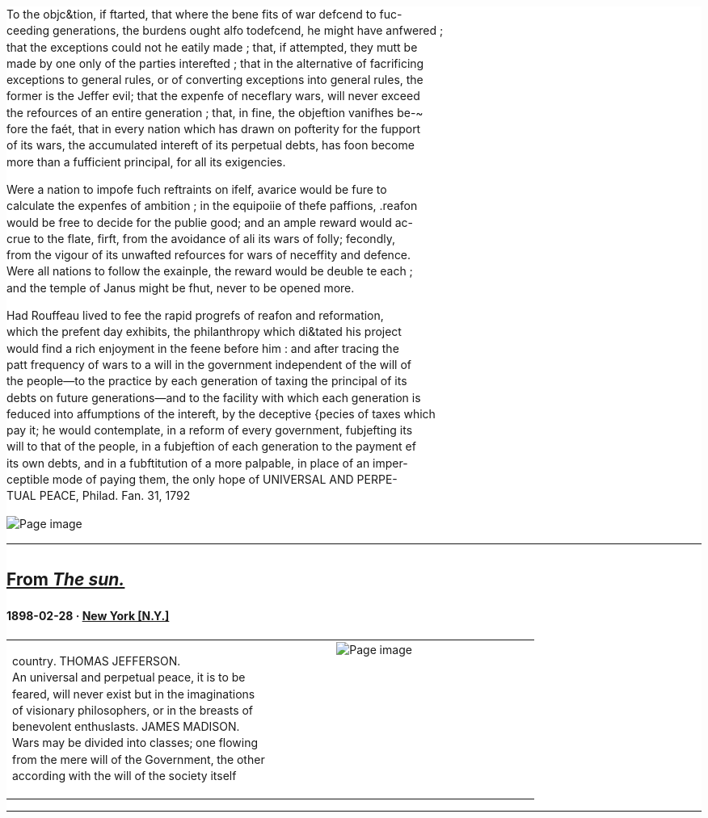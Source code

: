 To the objc&amp;tion, if ftarted, that where the bene fits of war defcend to fuc-  
ceeding generations, the burdens ought alfo todefcend, he might have anfwered ;  
that the exceptions could not he eatily made ; that, if attempted, they mutt be  
made by one only of the parties interefted ; that in the alternative of facrificing  
exceptions to general rules, or of converting exceptions into general rules, the  
former is the Jeffer evil; that the expenfe of neceflary wars, will never exceed  
the refources of an entire generation ; that, in fine, the objeftion vanifhes be-~  
fore the faét, that in every nation which has drawn on pofterity for the fupport  
of its wars, the accumulated intereft of its perpetual debts, has foon become  
more than a fufficient principal, for all its exigencies.  
  
Were a nation to impofe fuch reftraints on ifelf, avarice would be fure to  
calculate the expenfes of ambition ; in the equipoiie of thefe paffions, .reafon  
would be free to decide for the publie good; and an ample reward would ac-  
crue to the flate, firft, from the avoidance of ali its wars of folly; fecondly,  
from the vigour of its unwafted refources for wars of neceffity and defence.  
Were all nations to follow the exainple, the reward would be deuble te each ;  
and the temple of Janus might be fhut, never to be opened more.  
  
Had Rouffeau lived to fee the rapid progrefs of reafon and reformation,  
which the prefent day exhibits, the philanthropy which di&amp;tated his project  
would find a rich enjoyment in the feene before him : and after tracing the  
patt frequency of wars to a will in the government independent of the will of  
the people—to the practice by each generation of taxing the principal of its  
debts on future generations—and to the facility with which each generation is  
feduced into affumptions of the intereft, by the deceptive {pecies of taxes which  
pay it; he would contemplate, in a reform of every government, fubjefting its  
will to that of the people, in a fubjeftion of each generation to the payment ef  
its own debts, and in a fubftitution of a more palpable, in place of an imper-  
ceptible mode of paying them, the only hope of UNIVERSAL AND PERPE-  
TUAL PEACE, Philad. Fan. 31, 1792
</td><td style="width: 50%; max-height: 75%; margin: auto; display: block;">
<img alt="Page image" src="https://iiif.archive.org/image/iiif/2/sim_american-museum-or-universal-magazine_1792-03_11%2Fsim_american-museum-or-universal-magazine_1792-03_11_jp2.zip%2Fsim_american-museum-or-universal-magazine_1792-03_11_jp2%2Fsim_american-museum-or-universal-magazine_1792-03_11_0039.jp2/pct:20.91917591125198,11.726546906187625,66.95721077654517,77.29540918163673/,600/0/default.jpg"/>
</td>
</tr></table>

---

## [From _The sun._](https://www.loc.gov/resource/sn83030272/1898-02-28/ed-1/?sp=6)

#### 1898-02-28 &middot; [New York [N.Y.]](http://dbpedia.org/resource/New_York_City)

<table style="width: 100%;"><tr><td style="width: 50%">

country. THOMAS JEFFERSON.  
An universal and perpetual peace, it is to be  
feared, will never exist but in the imaginations  
of visionary philosophers, or in the breasts of  
benevolent enthuslasts. JAMES MADISON.  
Wars may be divided into classes; one flowing  
from the mere will of the Government, the other  
according with the will of the society itself
</td><td style="width: 50%; max-height: 75%; margin: auto; display: block;">
<img alt="Page image" src="https://tile.loc.gov/image-services/iiif/service:ndnp:nn:batch_nn_pizan_ver01:data:sn83030272:00175042982:1898022801:0774/pct:3.9611650485436893,44.447810937736705,12.776699029126213,4.362975306771701/!600,600/0/default.jpg"/>
</td>
</tr></table>

---